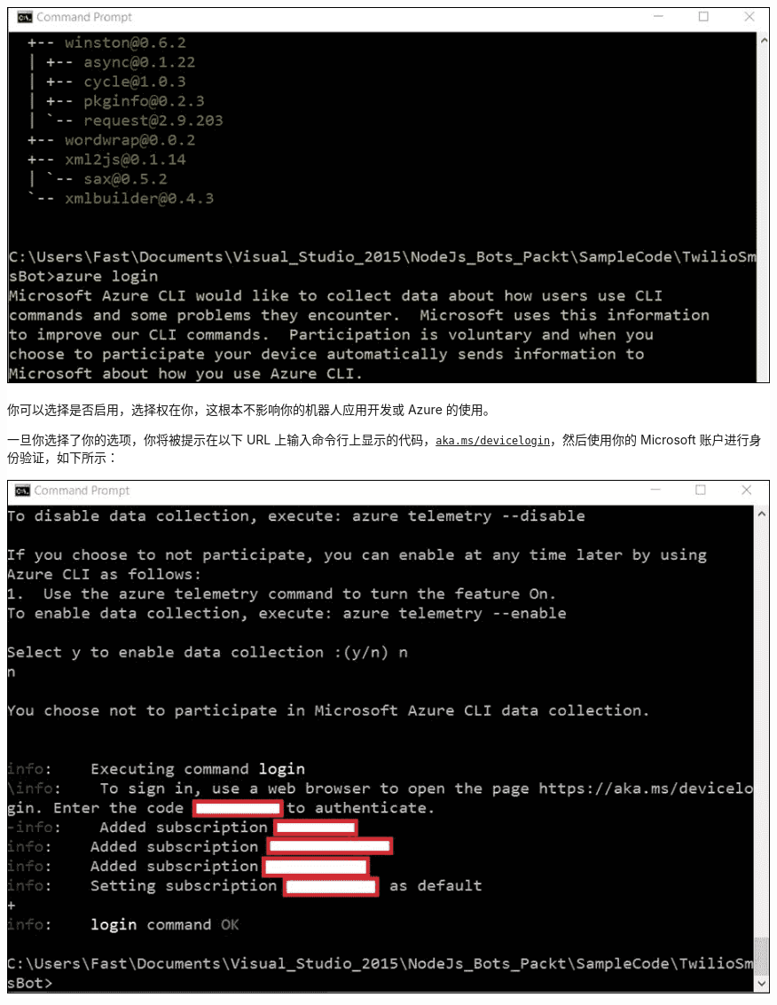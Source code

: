 ![Azure 上的核心机器人功能](img/image00168.jpeg)

你可以选择是否启用，选择权在你，这根本不影响你的机器人应用开发或 Azure 的使用。

一旦你选择了你的选项，你将被提示在以下 URL 上输入命令行上显示的代码，[`aka.ms/devicelogin`](http://aka.ms/devicelogin)，然后使用你的 Microsoft 账户进行身份验证，如下所示：

![Azure 上的核心机器人功能](img/image00169.jpeg)
